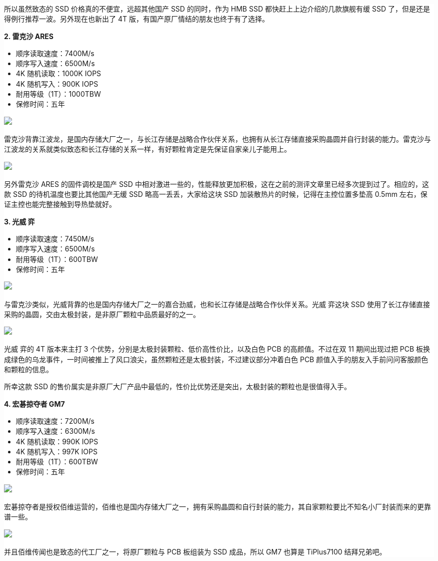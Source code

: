 所以虽然致态的 SSD 价格真的不便宜，远超其他国产 SSD 的同时，作为 HMB SSD 都快赶上上边介绍的几款旗舰有缓 SSD 了，但是还是得例行推荐一波。另外现在也新出了 4T 版，有国产原厂情结的朋友也终于有了选择。

**2. 雷克沙 ARES**

-   顺序读取速度：7400M/s
-   顺序写入速度：6500M/s
-   4K 随机读取：1000K IOPS
-   4K 随机写入：900K IOPS
-   耐用等级（1T）：1000TBW
-   保修时间：五年

![](https://cdn.sspai.com/2024/01/29/article/53bb9f30aee9add48b7ba946297dd49f?imageView2/2/w/1120/q/40/interlace/1/ignore-error/1)

雷克沙背靠江波龙，是国内存储大厂之一，与长江存储是战略合作伙伴关系，也拥有从长江存储直接采购晶圆并自行封装的能力。雷克沙与江波龙的关系就类似致态和长江存储的关系一样，有好颗粒肯定是先保证自家亲儿子能用上。

![](https://cdn.sspai.com/2024/01/29/article/cec9f87ee6e67263fb84019bf8cf4caf?imageView2/2/w/1120/q/40/interlace/1/ignore-error/1)

另外雷克沙 ARES 的固件调校是国产 SSD 中相对激进一些的，性能释放更加积极，这在之前的测评文章里已经多次提到过了。相应的，这款 SSD 的待机温度也要比其他国产无缓 SSD 略高一丢丢，大家给这块 SSD 加装散热片的时候，记得在主控位置多垫高 0.5mm 左右，保证主控也能完整接触到导热垫就好。

**3. 光威 弈**

-   顺序读取速度：7450M/s
-   顺序写入速度：6500M/s
-   耐用等级（1T）：600TBW
-   保修时间：五年

![](https://cdn.sspai.com/2024/01/29/article/dc027948360e119224de2e968d6f1dba?imageView2/2/w/1120/q/40/interlace/1/ignore-error/1)

与雷克沙类似，光威背靠的也是国内存储大厂之一的嘉合劲威，也和长江存储是战略合作伙伴关系。光威 弈这块 SSD 使用了长江存储直接采购的晶圆，交由太极封装，是非原厂颗粒中品质最好的之一。

![](https://cdn.sspai.com/2024/01/29/article/f914db81657a5b852d533792585ed93f?imageView2/2/w/1120/q/40/interlace/1/ignore-error/1)

光威 弈的 4T 版本来主打 3 个优势，分别是太极封装颗粒、低价高性价比，以及白色 PCB 的高颜值。不过在双 11 期间出现过把 PCB 板换成绿色的乌龙事件，一时间被推上了风口浪尖，虽然颗粒还是太极封装，不过建议部分冲着白色 PCB 颜值入手的朋友入手前问问客服颜色和颗粒的信息。

所幸这款 SSD 的售价属实是非原厂大厂产品中最低的，性价比优势还是突出，太极封装的颗粒也是很值得入手。

**4. 宏碁掠夺者 GM7**

-   顺序读取速度：7200M/s
-   顺序写入速度：6300M/s
-   4K 随机读取：990K IOPS
-   4K 随机写入：997K IOPS
-   耐用等级（1T）：600TBW
-   保修时间：五年

![](https://cdn.sspai.com/2024/01/29/article/3bf2e427094e4bebb153632882fdf473?imageView2/2/w/1120/q/40/interlace/1/ignore-error/1)

宏碁掠夺者是授权佰维运营的，佰维也是国内存储大厂之一，拥有采购晶圆和自行封装的能力，其自家颗粒要比不知名小厂封装而来的更靠谱一些。

![](https://cdn.sspai.com/2024/01/29/article/da1c7f6636abe1a5224ac13f1b512bdd?imageView2/2/w/1120/q/40/interlace/1/ignore-error/1)

并且佰维传闻也是致态的代工厂之一，将原厂颗粒与 PCB 板组装为 SSD 成品，所以 GM7 也算是 TiPlus7100 结拜兄弟吧。
